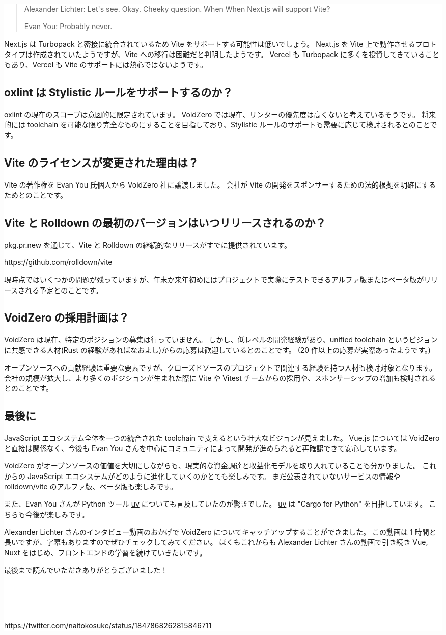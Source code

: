 > Alexander Lichter:
> Let's see. Okay. Cheeky question. When When Next.js will support Vite?
>
> Evan You:
> Probably never.

Next.js は Turbopack と密接に統合されているため Vite をサポートする可能性は低いでしょう。
Next.js を Vite 上で動作させるプロトタイプは作成されていたようですが、Vite への移行は困難だと判明したようです。
Vercel も Turbopack に多くを投資してきていることもあり、Vercel も Vite のサポートには熱心ではないようです。

## oxlint は Stylistic ルールをサポートするのか？

oxlint の現在のスコープは意図的に限定されています。
VoidZero では現在、リンターの優先度は高くないと考えているそうです。
将来的には toolchain を可能な限り完全なものにすることを目指しており、Stylistic ルールのサポートも需要に応じて検討されるとのことです。

## Vite のライセンスが変更された理由は？

Vite の著作権を Evan You 氏個人から VoidZero 社に譲渡しました。
会社が Vite の開発をスポンサーするための法的根拠を明確にするためとのことです。

## Vite と Rolldown の最初のバージョンはいつリリースされるのか？

pkg.pr.new を通じて、Vite と Rolldown の継続的なリリースがすでに提供されています。

https://github.com/rolldown/vite

現時点ではいくつかの問題が残っていますが、年末か来年初めにはプロジェクトで実際にテストできるアルファ版またはベータ版がリリースされる予定とのことです。

## VoidZero の採用計画は？

VoidZero は現在、特定のポジションの募集は行っていません。
しかし、低レベルの開発経験があり、unified toolchain というビジョンに共感できる人材(Rust の経験があればなおよし)からの応募は歓迎しているとのことです。
(20 件以上の応募が実際あったようです。)

オープンソースへの貢献経験は重要な要素ですが、クローズドソースのプロジェクトで関連する経験を持つ人材も検討対象となります。
会社の規模が拡大し、より多くのポジションが生まれた際に Vite や Vitest チームからの採用や、スポンサーシップの増加も検討されるとのことです。

## 最後に

JavaScript エコシステム全体を一つの統合された toolchain で支えるという壮大なビジョンが見えました。
Vue.js については VoidZero と直接は関係なく、今後も Evan You さんを中心にコミュニティによって開発が進められると再確認できて安心しています。

VoidZero がオープンソースの価値を大切にしながらも、現実的な資金調達と収益化モデルを取り入れていることも分かりました。
これからの JavaScript エコシステムがどのように進化していくのかとても楽しみです。
まだ公表されていないサービスの情報や rolldown/vite のアルファ版、ベータ版も楽しみです。

また、Evan You さんが Python ツール [uv](https://docs.astral.sh/uv/) についても言及していたのが驚きでした。
[uv](https://docs.astral.sh/uv/) は "Cargo for Python" を目指しています。
こちらも今後が楽しみです。

Alexander Lichter さんのインタビュー動画のおかげで VoidZero についてキャッチアップすることができました。
この動画は 1 時間と長いですが、字幕もありますのでぜひチェックしてみてください。
ぼくもこれからも Alexander Lichter さんの動画で引き続き Vue, Nuxt をはじめ、フロントエンドの学習を続けていきたいです。

最後まで読んでいただきありがとうございました！

<br />
<br />
<br />

https://twitter.com/naitokosuke/status/1847868262815846711
